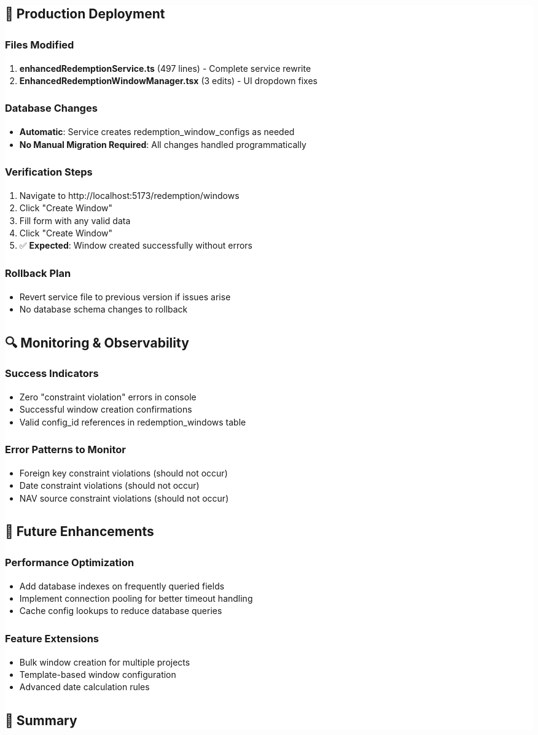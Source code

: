 ## 🚀 Production Deployment

### Files Modified
1. **enhancedRedemptionService.ts** (497 lines) - Complete service rewrite
2. **EnhancedRedemptionWindowManager.tsx** (3 edits) - UI dropdown fixes

### Database Changes
- **Automatic**: Service creates redemption_window_configs as needed
- **No Manual Migration Required**: All changes handled programmatically

### Verification Steps
1. Navigate to http://localhost:5173/redemption/windows
2. Click "Create Window" 
3. Fill form with any valid data
4. Click "Create Window"
5. ✅ **Expected**: Window created successfully without errors

### Rollback Plan
- Revert service file to previous version if issues arise
- No database schema changes to rollback

## 🔍 Monitoring & Observability

### Success Indicators
- Zero "constraint violation" errors in console
- Successful window creation confirmations
- Valid config_id references in redemption_windows table

### Error Patterns to Monitor
- Foreign key constraint violations (should not occur)
- Date constraint violations (should not occur)
- NAV source constraint violations (should not occur)

## 📝 Future Enhancements

### Performance Optimization
- Add database indexes on frequently queried fields
- Implement connection pooling for better timeout handling
- Cache config lookups to reduce database queries

### Feature Extensions
- Bulk window creation for multiple projects
- Template-based window configuration
- Advanced date calculation rules

## 🎯 Summary
